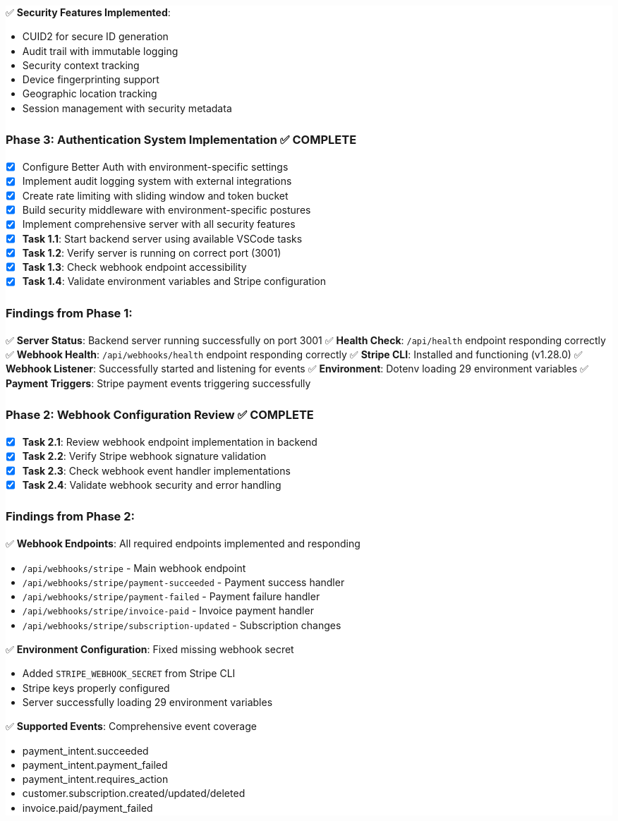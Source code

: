 ✅ **Security Features Implemented**:
- CUID2 for secure ID generation
- Audit trail with immutable logging
- Security context tracking
- Device fingerprinting support
- Geographic location tracking
- Session management with security metadata

### Phase 3: Authentication System Implementation ✅ COMPLETE
- [x] Configure Better Auth with environment-specific settings
- [x] Implement audit logging system with external integrations
- [x] Create rate limiting with sliding window and token bucket
- [x] Build security middleware with environment-specific postures
- [x] Implement comprehensive server with all security features
- [x] **Task 1.1**: Start backend server using available VSCode tasks
- [x] **Task 1.2**: Verify server is running on correct port (3001)
- [x] **Task 1.3**: Check webhook endpoint accessibility
- [x] **Task 1.4**: Validate environment variables and Stripe configuration

### Findings from Phase 1:
✅ **Server Status**: Backend server running successfully on port 3001
✅ **Health Check**: `/api/health` endpoint responding correctly
✅ **Webhook Health**: `/api/webhooks/health` endpoint responding correctly
✅ **Stripe CLI**: Installed and functioning (v1.28.0)
✅ **Webhook Listener**: Successfully started and listening for events
✅ **Environment**: Dotenv loading 29 environment variables
✅ **Payment Triggers**: Stripe payment events triggering successfully

### Phase 2: Webhook Configuration Review ✅ COMPLETE
- [x] **Task 2.1**: Review webhook endpoint implementation in backend
- [x] **Task 2.2**: Verify Stripe webhook signature validation
- [x] **Task 2.3**: Check webhook event handler implementations
- [x] **Task 2.4**: Validate webhook security and error handling

### Findings from Phase 2:
✅ **Webhook Endpoints**: All required endpoints implemented and responding
  - `/api/webhooks/stripe` - Main webhook endpoint
  - `/api/webhooks/stripe/payment-succeeded` - Payment success handler
  - `/api/webhooks/stripe/payment-failed` - Payment failure handler
  - `/api/webhooks/stripe/invoice-paid` - Invoice payment handler
  - `/api/webhooks/stripe/subscription-updated` - Subscription changes

✅ **Environment Configuration**: Fixed missing webhook secret
  - Added `STRIPE_WEBHOOK_SECRET` from Stripe CLI
  - Stripe keys properly configured
  - Server successfully loading 29 environment variables

✅ **Supported Events**: Comprehensive event coverage
  - payment_intent.succeeded
  - payment_intent.payment_failed
  - payment_intent.requires_action
  - customer.subscription.created/updated/deleted
  - invoice.paid/payment_failed

